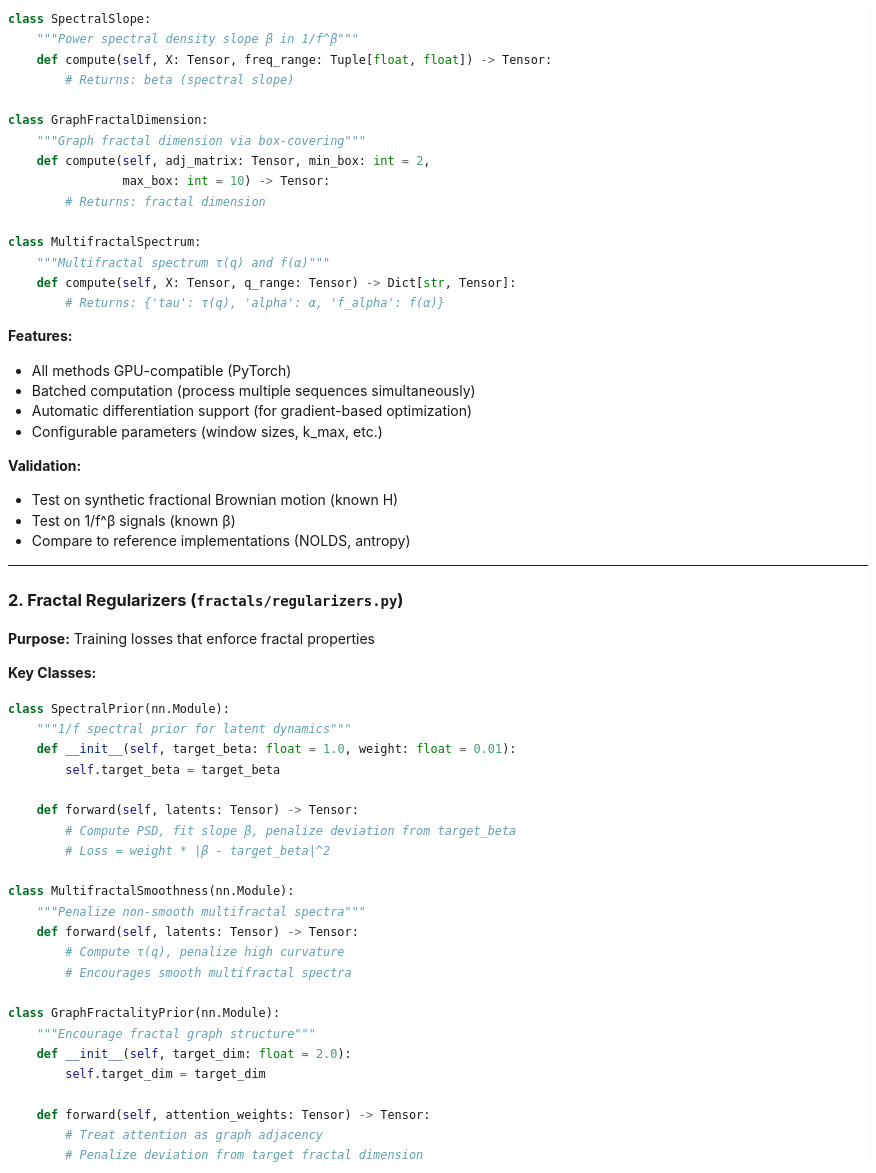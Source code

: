 ```python
class SpectralSlope:
    """Power spectral density slope β in 1/f^β"""
    def compute(self, X: Tensor, freq_range: Tuple[float, float]) -> Tensor:
        # Returns: beta (spectral slope)

class GraphFractalDimension:
    """Graph fractal dimension via box-covering"""
    def compute(self, adj_matrix: Tensor, min_box: int = 2,
                max_box: int = 10) -> Tensor:
        # Returns: fractal dimension

class MultifractalSpectrum:
    """Multifractal spectrum τ(q) and f(α)"""
    def compute(self, X: Tensor, q_range: Tensor) -> Dict[str, Tensor]:
        # Returns: {'tau': τ(q), 'alpha': α, 'f_alpha': f(α)}
```

**Features:**
- All methods GPU-compatible (PyTorch)
- Batched computation (process multiple sequences simultaneously)
- Automatic differentiation support (for gradient-based optimization)
- Configurable parameters (window sizes, k_max, etc.)

**Validation:**
- Test on synthetic fractional Brownian motion (known H)
- Test on 1/f^β signals (known β)
- Compare to reference implementations (NOLDS, antropy)

---

### 2. Fractal Regularizers (`fractals/regularizers.py`)

**Purpose:** Training losses that enforce fractal properties

**Key Classes:**
```python
class SpectralPrior(nn.Module):
    """1/f spectral prior for latent dynamics"""
    def __init__(self, target_beta: float = 1.0, weight: float = 0.01):
        self.target_beta = target_beta

    def forward(self, latents: Tensor) -> Tensor:
        # Compute PSD, fit slope β, penalize deviation from target_beta
        # Loss = weight * |β - target_beta|^2

class MultifractalSmoothness(nn.Module):
    """Penalize non-smooth multifractal spectra"""
    def forward(self, latents: Tensor) -> Tensor:
        # Compute τ(q), penalize high curvature
        # Encourages smooth multifractal spectra

class GraphFractalityPrior(nn.Module):
    """Encourage fractal graph structure"""
    def __init__(self, target_dim: float = 2.0):
        self.target_dim = target_dim

    def forward(self, attention_weights: Tensor) -> Tensor:
        # Treat attention as graph adjacency
        # Penalize deviation from target fractal dimension
```
